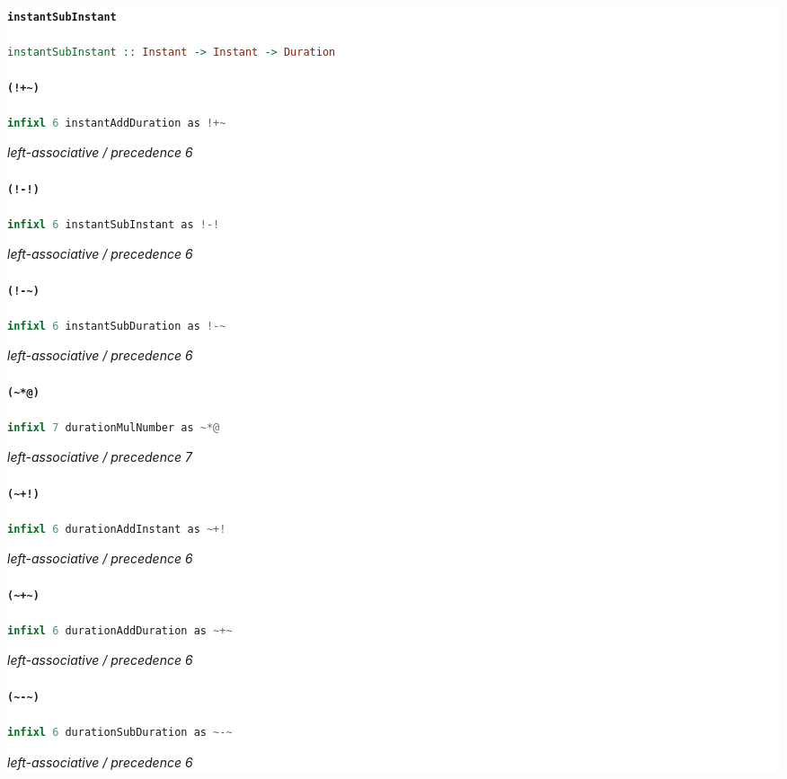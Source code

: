 #### `instantSubInstant`

``` purescript
instantSubInstant :: Instant -> Instant -> Duration
```

#### `(!+~)`

``` purescript
infixl 6 instantAddDuration as !+~
```

_left-associative / precedence 6_

#### `(!-!)`

``` purescript
infixl 6 instantSubInstant as !-!
```

_left-associative / precedence 6_

#### `(!-~)`

``` purescript
infixl 6 instantSubDuration as !-~
```

_left-associative / precedence 6_

#### `(~*@)`

``` purescript
infixl 7 durationMulNumber as ~*@
```

_left-associative / precedence 7_

#### `(~+!)`

``` purescript
infixl 6 durationAddInstant as ~+!
```

_left-associative / precedence 6_

#### `(~+~)`

``` purescript
infixl 6 durationAddDuration as ~+~
```

_left-associative / precedence 6_

#### `(~-~)`

``` purescript
infixl 6 durationSubDuration as ~-~
```

_left-associative / precedence 6_
